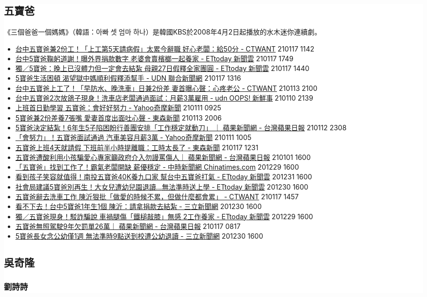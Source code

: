 ## 五寶爸

《三個爸爸一個媽媽》（韓語：아빠 셋 엄마 하나）是韓國KBS於2008年4月2日起播放的水木迷你連續劇。
- [台中五寶爸兼2份工！「上工第5天請病假」太累今辭職 好心老闆：給50分 - CTWANT](https://www.ctwant.com/article/96991 "台中五寶爸兼2份工！「上工第5天請病假」太累今辭職 好心老闆：給50分 - CTWANT") 210117 1142
- [台中5寶爸鞠躬道謝！曝外界捐款數字 老婆會賣檳榔一起養家 - ETtoday 新聞雲](https://www.ettoday.net/news/20210117/1900814.htm "台中5寶爸鞠躬道謝！曝外界捐款數字 老婆會賣檳榔一起養家 - ETtoday 新聞雲") 210117 1749
- [獨／5寶爸：晚上已沒體力但一定會去結紮 母親27日假釋全家團圓 - ETtoday 新聞雲](https://www.ettoday.net/news/20210117/1900693.htm "獨／5寶爸：晚上已沒體力但一定會去結紮 母親27日假釋全家團圓 - ETtoday 新聞雲") 210117 1440
- [5寶爸生活困頓 渴望獄中媽順利假釋添幫手 - UDN 聯合新聞網](https://udn.com/news/story/7320/5180835 "5寶爸生活困頓 渴望獄中媽順利假釋添幫手 - UDN 聯合新聞網") 210117 1316
- [台中五寶爸上工了！「早防水、晚洗車」日兼2份差 妻首曝心聲：心疼老公 - CTWANT](https://www.ctwant.com/article/96335 "台中五寶爸上工了！「早防水、晚洗車」日兼2份差 妻首曝心聲：心疼老公 - CTWANT") 210113 2100
- [台中五寶爸2次放鴿子現身！洗車店老闆通過面試：月薪3萬雇用 - udn OOPS! 新鮮事](https://udn.com/news/story/7325/5163511 "台中五寶爸2次放鴿子現身！洗車店老闆通過面試：月薪3萬雇用 - udn OOPS! 新鮮事") 210110 2139
- [上班首日勤學習 五寶爸：會好好努力 - Yahoo奇摩新聞](https://tw.news.yahoo.com/%E4%B8%8A%E7%8F%AD%E9%A6%96%E6%97%A5%E5%8B%A4%E5%AD%B8%E7%BF%92-%E4%BA%94%E5%AF%B6%E7%88%B8-%E6%9C%83%E5%A5%BD%E5%A5%BD%E5%8A%AA%E5%8A%9B-012537787.html "上班首日勤學習 五寶爸：會好好努力 - Yahoo奇摩新聞") 210111 0925
- [5寶爸兼2份差養7張嘴 愛妻首度出面吐心聲 - 東森新聞](https://news.ebc.net.tw/news/living/245350 "5寶爸兼2份差養7張嘴 愛妻首度出面吐心聲 - 東森新聞") 210113 2006
- [5寶爸決定結紮！6年生5子陷困盼行善團安排「工作穩定就動刀」 ｜ 蘋果新聞網 - 台灣蘋果日報](https://tw.appledaily.com/local/20210112/RFKVEMDD6VCVPGHGKT74N762BY/ "5寶爸決定結紮！6年生5子陷困盼行善團安排「工作穩定就動刀」 ｜ 蘋果新聞網 - 台灣蘋果日報") 210112 2308
- [「會努力」！五寶爸面試通過 汽車美容月薪3萬 - Yahoo奇摩新聞](https://tw.news.yahoo.com/%E6%9C%83%E5%8A%AA%E5%8A%9B-%E4%BA%94%E5%AF%B6%E7%88%B8%E9%9D%A2%E8%A9%A6%E9%80%9A%E9%81%8E-%E6%B1%BD%E8%BB%8A%E7%BE%8E%E5%AE%B9%E6%9C%88%E8%96%AA3%E8%90%AC-155037013.html "「會努力」！五寶爸面試通過 汽車美容月薪3萬 - Yahoo奇摩新聞") 210111 1005
- [五寶爸上班4天就請假 下班前半小時提離職：工時太長了 - 東森新聞](https://news.ebc.net.tw/news/society/245866 "五寶爸上班4天就請假 下班前半小時提離職：工時太長了 - 東森新聞") 210117 1231
- [五寶爸遭酸利用小孩騙愛心專家籲政府介入勿謾罵傷人｜ 蘋果新聞網 - 台灣蘋果日報](https://tw.appledaily.com/life/20210101/F2X4AUIQF5HJTGJKL5XOJZJQ4M/ "五寶爸遭酸利用小孩騙愛心專家籲政府介入勿謾罵傷人｜ 蘋果新聞網 - 台灣蘋果日報") 210101 1600
- [「五寶爸」找到工作了！霸氣老闆開缺 薪優穩定 - 中時新聞網 Chinatimes.com](https://www.chinatimes.com/realtimenews/20201229001074-260405 "「五寶爸」找到工作了！霸氣老闆開缺 薪優穩定 - 中時新聞網 Chinatimes.com") 201229 1600
- [看到孩子笑容就值得！南投五寶爸40K養九口家 幫台中五寶爸打氣 - ETtoday 新聞雲](https://www.ettoday.net/news/20201231/1888838.htm "看到孩子笑容就值得！南投五寶爸40K養九口家 幫台中五寶爸打氣 - ETtoday 新聞雲") 201231 1600
- [社會局建議5寶爸別再生！大女兒遭幼兒園退讀...無法準時送上學 - ETtoday 新聞雲](https://www.ettoday.net/news/20201230/1888167.htm "社會局建議5寶爸別再生！大女兒遭幼兒園退讀...無法準時送上學 - ETtoday 新聞雲") 201230 1600
- [五寶爸辭去洗車工作 陳沂狠批「做愛的時候不累，但做什麼都會累」 - CTWANT](https://www.ctwant.com/article/97022 "五寶爸辭去洗車工作 陳沂狠批「做愛的時候不累，但做什麼都會累」 - CTWANT") 210117 1457
- [看不下去！台中5寶爸1年生1個 陳沂：請拿捐款去結紮 - 三立新聞網](https://star.setn.com/news/873868 "看不下去！台中5寶爸1年生1個 陳沂：請拿捐款去結紮 - 三立新聞網") 201230 1600
- [獨／五寶爸現身！駁詐騙說 車禍腿傷「鐵槌敲膝」無感 2工作養家 - ETtoday 新聞雲](https://www.ettoday.net/news/20201229/1886934.htm "獨／五寶爸現身！駁詐騙說 車禍腿傷「鐵槌敲膝」無感 2工作養家 - ETtoday 新聞雲") 201229 1600
- [五寶爸無照駕駛9年欠罰單26萬｜ 蘋果新聞網 - 台灣蘋果日報](https://tw.appledaily.com/local/20210117/NH7RGKPTJBEPLICF4PL7CN7R3E/ "五寶爸無照駕駛9年欠罰單26萬｜ 蘋果新聞網 - 台灣蘋果日報") 210117 0817
- [5寶爸長女念公幼僅1週 無法準時9點送到校遭公幼退讀 - 三立新聞網](https://www.setn.com/News.aspx?NewsID=874000 "5寶爸長女念公幼僅1週 無法準時9點送到校遭公幼退讀 - 三立新聞網") 201230 1600

## 吳奇隆

### 劉詩詩
